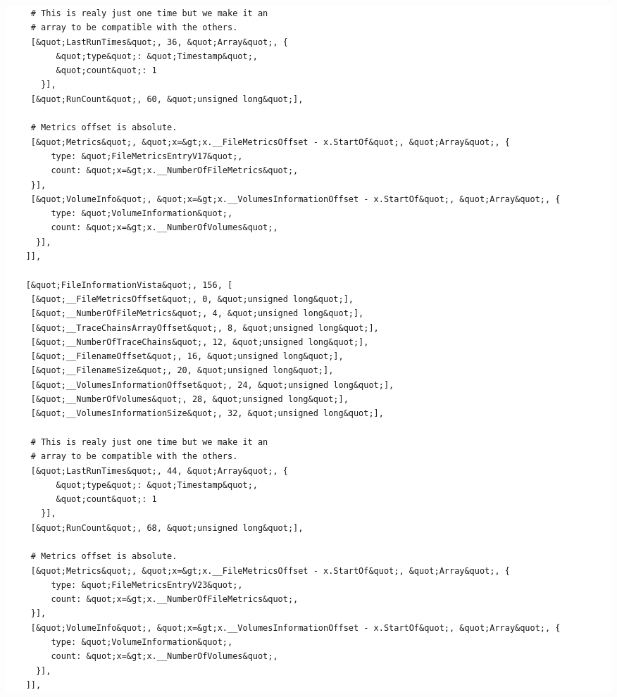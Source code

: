          # This is realy just one time but we make it an
         # array to be compatible with the others.
         [&quot;LastRunTimes&quot;, 36, &quot;Array&quot;, {
              &quot;type&quot;: &quot;Timestamp&quot;,
              &quot;count&quot;: 1
           }],
         [&quot;RunCount&quot;, 60, &quot;unsigned long&quot;],

         # Metrics offset is absolute.
         [&quot;Metrics&quot;, &quot;x=&gt;x.__FileMetricsOffset - x.StartOf&quot;, &quot;Array&quot;, {
             type: &quot;FileMetricsEntryV17&quot;,
             count: &quot;x=&gt;x.__NumberOfFileMetrics&quot;,
         }],
         [&quot;VolumeInfo&quot;, &quot;x=&gt;x.__VolumesInformationOffset - x.StartOf&quot;, &quot;Array&quot;, {
             type: &quot;VolumeInformation&quot;,
             count: &quot;x=&gt;x.__NumberOfVolumes&quot;,
          }],
        ]],

        [&quot;FileInformationVista&quot;, 156, [
         [&quot;__FileMetricsOffset&quot;, 0, &quot;unsigned long&quot;],
         [&quot;__NumberOfFileMetrics&quot;, 4, &quot;unsigned long&quot;],
         [&quot;__TraceChainsArrayOffset&quot;, 8, &quot;unsigned long&quot;],
         [&quot;__NumberOfTraceChains&quot;, 12, &quot;unsigned long&quot;],
         [&quot;__FilenameOffset&quot;, 16, &quot;unsigned long&quot;],
         [&quot;__FilenameSize&quot;, 20, &quot;unsigned long&quot;],
         [&quot;__VolumesInformationOffset&quot;, 24, &quot;unsigned long&quot;],
         [&quot;__NumberOfVolumes&quot;, 28, &quot;unsigned long&quot;],
         [&quot;__VolumesInformationSize&quot;, 32, &quot;unsigned long&quot;],

         # This is realy just one time but we make it an
         # array to be compatible with the others.
         [&quot;LastRunTimes&quot;, 44, &quot;Array&quot;, {
              &quot;type&quot;: &quot;Timestamp&quot;,
              &quot;count&quot;: 1
           }],
         [&quot;RunCount&quot;, 68, &quot;unsigned long&quot;],

         # Metrics offset is absolute.
         [&quot;Metrics&quot;, &quot;x=&gt;x.__FileMetricsOffset - x.StartOf&quot;, &quot;Array&quot;, {
             type: &quot;FileMetricsEntryV23&quot;,
             count: &quot;x=&gt;x.__NumberOfFileMetrics&quot;,
         }],
         [&quot;VolumeInfo&quot;, &quot;x=&gt;x.__VolumesInformationOffset - x.StartOf&quot;, &quot;Array&quot;, {
             type: &quot;VolumeInformation&quot;,
             count: &quot;x=&gt;x.__NumberOfVolumes&quot;,
          }],
        ]],
